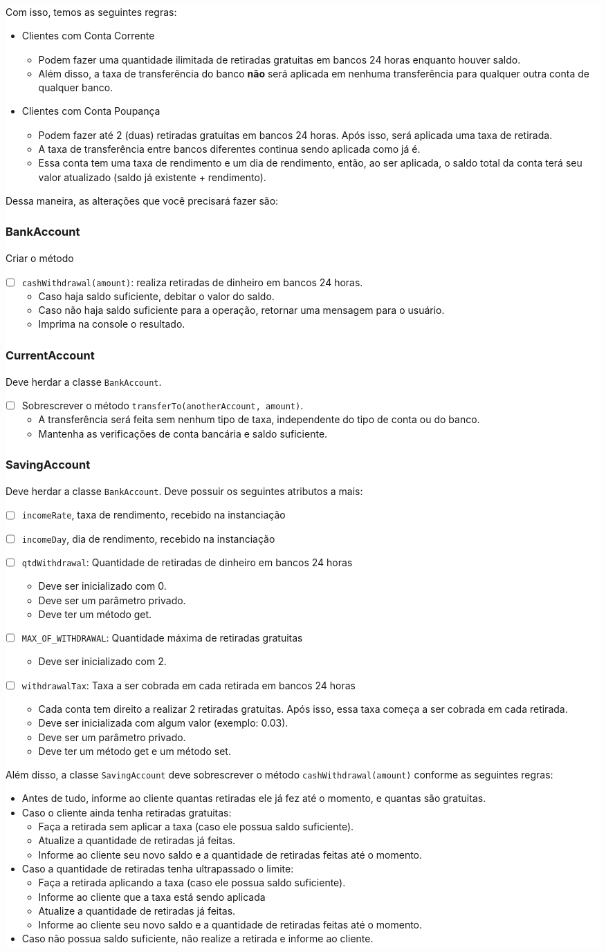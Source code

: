 Com isso, temos as seguintes regras:
- Clientes com Conta Corrente
  - Podem fazer uma quantidade ilimitada de retiradas gratuitas em bancos 24 horas enquanto houver saldo.
  - Além disso, a taxa de transferência do banco **não** será aplicada em nenhuma transferência para qualquer outra conta de qualquer banco.

- Clientes com Conta Poupança
  - Podem fazer até 2 (duas) retiradas gratuitas em bancos 24 horas. Após isso, será aplicada uma taxa de retirada.
  - A taxa de transferência entre bancos diferentes continua sendo aplicada como já é.
  - Essa conta tem uma taxa de rendimento e um dia de rendimento, então, ao ser aplicada, o saldo total da conta terá seu valor atualizado (saldo já existente + rendimento).

Dessa maneira, as alterações que você precisará fazer são:

### BankAccount
Criar o método
- [ ] `cashWithdrawal(amount)`: realiza retiradas de dinheiro em bancos 24 horas.
  - Caso haja saldo suficiente, debitar o valor do saldo.
  - Caso não haja saldo suficiente para a operação, retornar uma mensagem para o usuário.
  - Imprima na console o resultado.

### CurrentAccount
Deve herdar a classe `BankAccount`.
- [ ] Sobrescrever o método `transferTo(anotherAccount, amount)`.
  - A transferência será feita sem nenhum tipo de taxa, independente do tipo de conta ou do banco.
  - Mantenha as verificações de conta bancária e saldo suficiente.

### SavingAccount
Deve herdar a classe `BankAccount`.
Deve possuir os seguintes atributos a mais:
- [ ] `incomeRate`, taxa de rendimento, recebido na instanciação
- [ ] `incomeDay`, dia de rendimento, recebido na instanciação
- [ ] `qtdWithdrawal`: Quantidade de retiradas de dinheiro em bancos 24 horas
  - Deve ser inicializado com 0.
  - Deve ser um parâmetro privado.
  - Deve ter um método get.

- [ ] `MAX_OF_WITHDRAWAL`: Quantidade máxima de retiradas gratuitas
  - Deve ser inicializado com 2.

- [ ] `withdrawalTax`: Taxa a ser cobrada em cada retirada em bancos 24 horas
  - Cada conta tem direito a realizar 2 retiradas gratuitas. Após isso, essa taxa começa a ser cobrada em cada retirada.
  - Deve ser inicializada com algum valor (exemplo: 0.03).
  - Deve ser um parâmetro privado.
  - Deve ter um método get e um método set.

Além disso, a classe `SavingAccount` deve sobrescrever o método `cashWithdrawal(amount)` conforme as seguintes regras:
- Antes de tudo, informe ao cliente quantas retiradas ele já fez até o momento, e quantas são gratuitas.
- Caso o cliente ainda tenha retiradas gratuitas:
  - Faça a retirada sem aplicar a taxa (caso ele possua saldo suficiente).
  - Atualize a quantidade de retiradas já feitas.
  - Informe ao cliente seu novo saldo e a quantidade de retiradas feitas até o momento.
- Caso a quantidade de retiradas tenha ultrapassado o limite:
  - Faça a retirada aplicando a taxa (caso ele possua saldo suficiente).
  - Informe ao cliente que a taxa está sendo aplicada
  - Atualize a quantidade de retiradas já feitas.
  - Informe ao cliente seu novo saldo e a quantidade de retiradas feitas até o momento.
- Caso não possua saldo suficiente, não realize a retirada e informe ao cliente.
